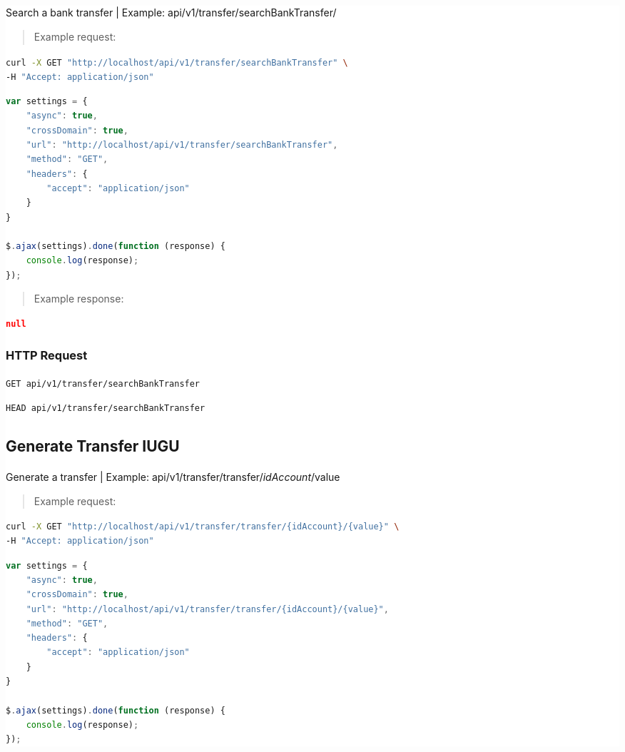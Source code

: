 Search a bank transfer | Example: api/v1/transfer/searchBankTransfer/

> Example request:

```bash
curl -X GET "http://localhost/api/v1/transfer/searchBankTransfer" \
-H "Accept: application/json"
```

```javascript
var settings = {
    "async": true,
    "crossDomain": true,
    "url": "http://localhost/api/v1/transfer/searchBankTransfer",
    "method": "GET",
    "headers": {
        "accept": "application/json"
    }
}

$.ajax(settings).done(function (response) {
    console.log(response);
});
```

> Example response:

```json
null
```

### HTTP Request
`GET api/v1/transfer/searchBankTransfer`

`HEAD api/v1/transfer/searchBankTransfer`





## Generate Transfer IUGU

Generate a transfer | Example: api/v1/transfer/transfer/$idAccount/$value

> Example request:

```bash
curl -X GET "http://localhost/api/v1/transfer/transfer/{idAccount}/{value}" \
-H "Accept: application/json"
```

```javascript
var settings = {
    "async": true,
    "crossDomain": true,
    "url": "http://localhost/api/v1/transfer/transfer/{idAccount}/{value}",
    "method": "GET",
    "headers": {
        "accept": "application/json"
    }
}

$.ajax(settings).done(function (response) {
    console.log(response);
});
```
